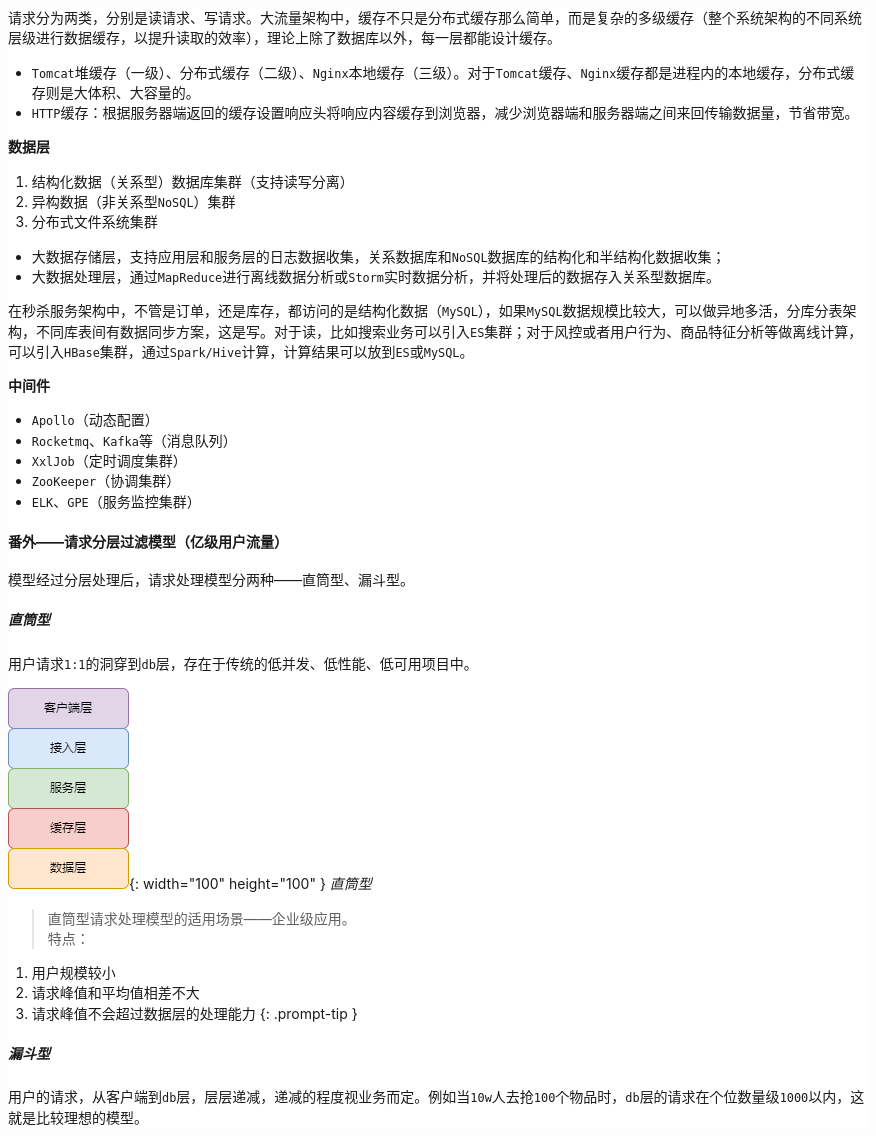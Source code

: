 请求分为两类，分别是读请求、写请求。大流量架构中，缓存不只是分布式缓存那么简单，而是复杂的多级缓存（整个系统架构的不同系统层级进行数据缓存，以提升读取的效率），理论上除了数据库以外，每一层都能设计缓存。
- `Tomcat`堆缓存（一级）、分布式缓存（二级）、`Nginx`本地缓存（三级）。对于`Tomcat`缓存、`Nginx`缓存都是进程内的本地缓存，分布式缓存则是大体积、大容量的。
- `HTTP`缓存：根据服务器端返回的缓存设置响应头将响应内容缓存到浏览器，减少浏览器端和服务器端之间来回传输数据量，节省带宽。

**数据层**

1. 结构化数据（关系型）数据库集群（支持读写分离）
2. 异构数据（非关系型`NoSQL`）集群
3. 分布式文件系统集群
- 大数据存储层，支持应用层和服务层的日志数据收集，关系数据库和`NoSQL`数据库的结构化和半结构化数据收集；
- 大数据处理层，通过`MapReduce`进行离线数据分析或`Storm`实时数据分析，并将处理后的数据存入关系型数据库。

在秒杀服务架构中，不管是订单，还是库存，都访问的是结构化数据（`MySQL`），如果`MySQL`数据规模比较大，可以做异地多活，分库分表架构，不同库表间有数据同步方案，这是写。对于读，比如搜索业务可以引入`ES`集群；对于风控或者用户行为、商品特征分析等做离线计算，可以引入`HBase`集群，通过`Spark/Hive`计算，计算结果可以放到`ES`或`MySQL`。

**中间件**

- `Apollo`（动态配置）
- `Rocketmq`、`Kafka`等（消息队列）
- `XxlJob`（定时调度集群）
- `ZooKeeper`（协调集群）
- `ELK`、`GPE`（服务监控集群）

#### **番外——请求分层过滤模型（亿级用户流量）**

模型经过分层处理后，请求处理模型分两种——直筒型、漏斗型。

##### **直筒型**

用户请求`1:1`的洞穿到`db`层，存在于传统的低并发、低性能、低可用项目中。

![Desktop View](/assets/img/20250626/system_layer_straight_cylinder_type.png){: width="100" height="100" }
_直筒型_

>直筒型请求处理模型的适用场景——企业级应用。<br/>
特点：
1. 用户规模较小
2. 请求峰值和平均值相差不大
3. 请求峰值不会超过数据层的处理能力
{: .prompt-tip }

##### **漏斗型**

用户的请求，从客户端到`db`层，层层递减，递减的程度视业务而定。例如当`10w`人去抢`100`个物品时，`db`层的请求在个位数量级`1000`以内，这就是比较理想的模型。

